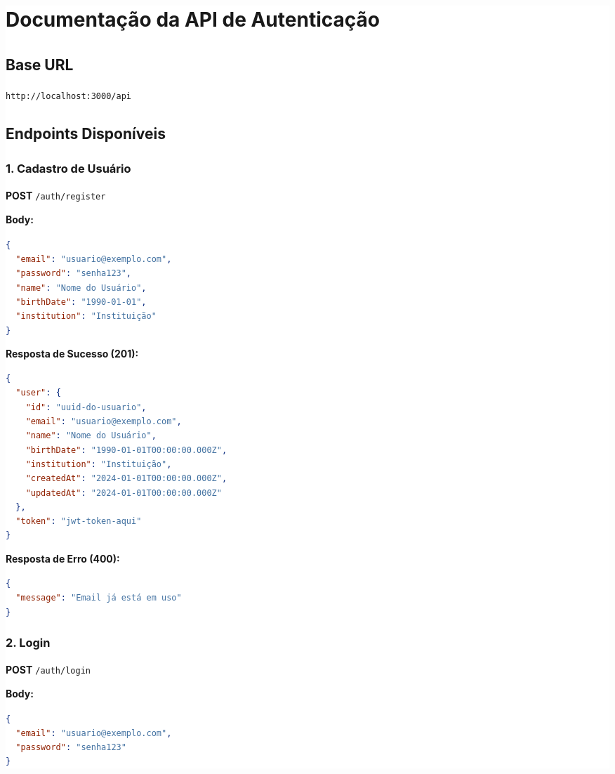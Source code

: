 # Documentação da API de Autenticação

## Base URL
```
http://localhost:3000/api
```

## Endpoints Disponíveis

### 1. Cadastro de Usuário
**POST** `/auth/register`

**Body:**
```json
{
  "email": "usuario@exemplo.com",
  "password": "senha123",
  "name": "Nome do Usuário",
  "birthDate": "1990-01-01",
  "institution": "Instituição"
}
```

**Resposta de Sucesso (201):**
```json
{
  "user": {
    "id": "uuid-do-usuario",
    "email": "usuario@exemplo.com",
    "name": "Nome do Usuário",
    "birthDate": "1990-01-01T00:00:00.000Z",
    "institution": "Instituição",
    "createdAt": "2024-01-01T00:00:00.000Z",
    "updatedAt": "2024-01-01T00:00:00.000Z"
  },
  "token": "jwt-token-aqui"
}
```

**Resposta de Erro (400):**
```json
{
  "message": "Email já está em uso"
}
```

### 2. Login
**POST** `/auth/login`

**Body:**
```json
{
  "email": "usuario@exemplo.com",
  "password": "senha123"
}
```

